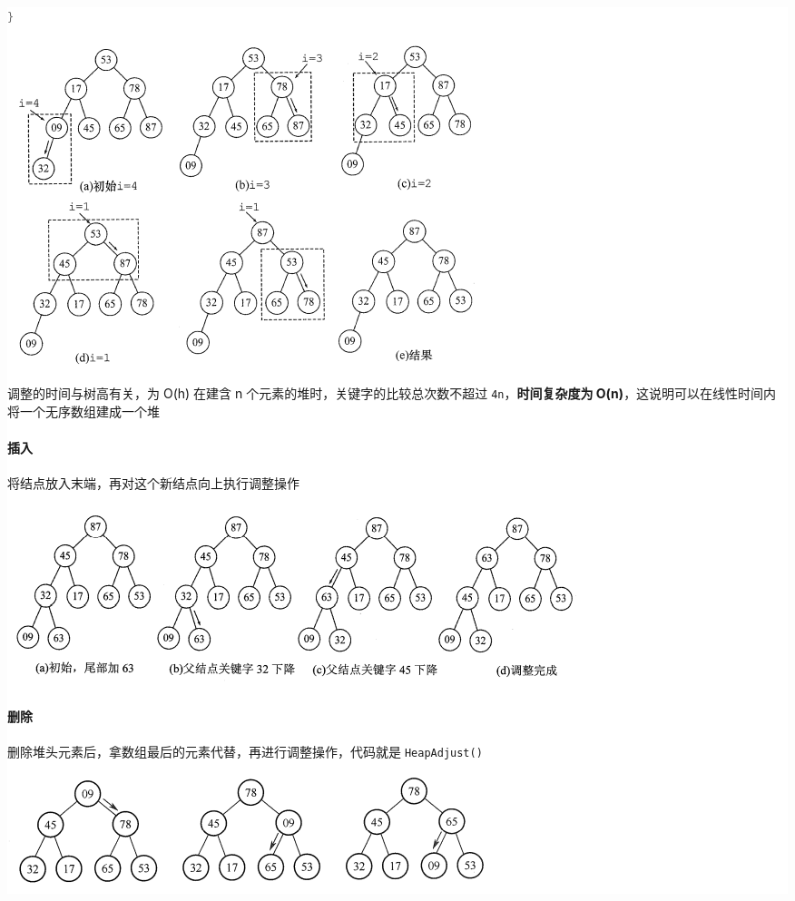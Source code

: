 ```c
}
```

![image-20210928140628236](..\images\image-20210928140628236.png)

调整的时间与树高有关，为 O(h) 在建含 n 个元素的堆时，关键字的比较总次数不超过 `4n`，**时间复杂度为 O(n)**，这说明可以在线性时间内将一个无序数组建成一个堆

#### 插入

将结点放入末端，再对这个新结点向上执行调整操作

![image-20210928143459330](..\images\image-20210928143459330.png)

#### 删除

删除堆头元素后，拿数组最后的元素代替，再进行调整操作，代码就是 `HeapAdjust()`

![image-20210928143626099](..\images\image-20210928143626099.png)
